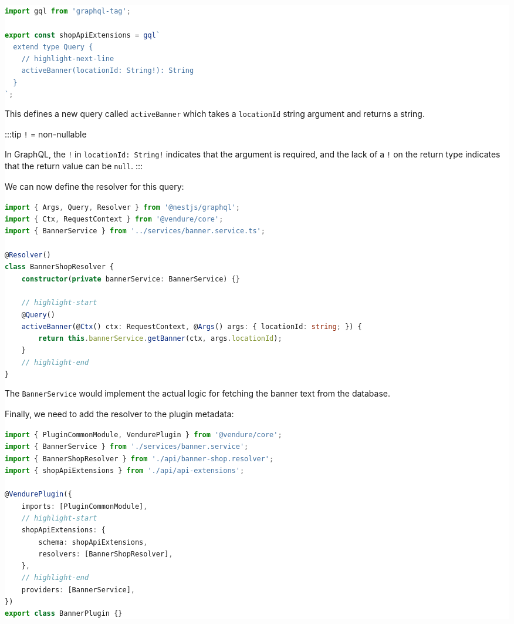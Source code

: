 ```ts title="src/plugins/banner/api/api-extensions.ts"
import gql from 'graphql-tag';

export const shopApiExtensions = gql`
  extend type Query {
    // highlight-next-line
    activeBanner(locationId: String!): String
  }
`;
```

This defines a new query called `activeBanner` which takes a `locationId` string argument and returns a string. 

:::tip
`!` = non-nullable

In GraphQL, the `!` in `locationId: String!` indicates that the argument is required, and the lack of a `!` on the return type indicates that the return value can be `null`.
:::

We can now define the resolver for this query:

```ts title="src/plugins/banner/api/banner-shop.resolver.ts"
import { Args, Query, Resolver } from '@nestjs/graphql';
import { Ctx, RequestContext } from '@vendure/core';
import { BannerService } from '../services/banner.service.ts';

@Resolver()
class BannerShopResolver {
    constructor(private bannerService: BannerService) {}

    // highlight-start
    @Query()
    activeBanner(@Ctx() ctx: RequestContext, @Args() args: { locationId: string; }) {
        return this.bannerService.getBanner(ctx, args.locationId);
    }
    // highlight-end
}
```

The `BannerService` would implement the actual logic for fetching the banner text from the database.

Finally, we need to add the resolver to the plugin metadata:

```ts title="src/plugins/banner/banner.plugin.ts"
import { PluginCommonModule, VendurePlugin } from '@vendure/core';
import { BannerService } from './services/banner.service';
import { BannerShopResolver } from './api/banner-shop.resolver';
import { shopApiExtensions } from './api/api-extensions';

@VendurePlugin({
    imports: [PluginCommonModule],
    // highlight-start
    shopApiExtensions: {
        schema: shopApiExtensions,
        resolvers: [BannerShopResolver],
    },
    // highlight-end
    providers: [BannerService],
})
export class BannerPlugin {}
```
